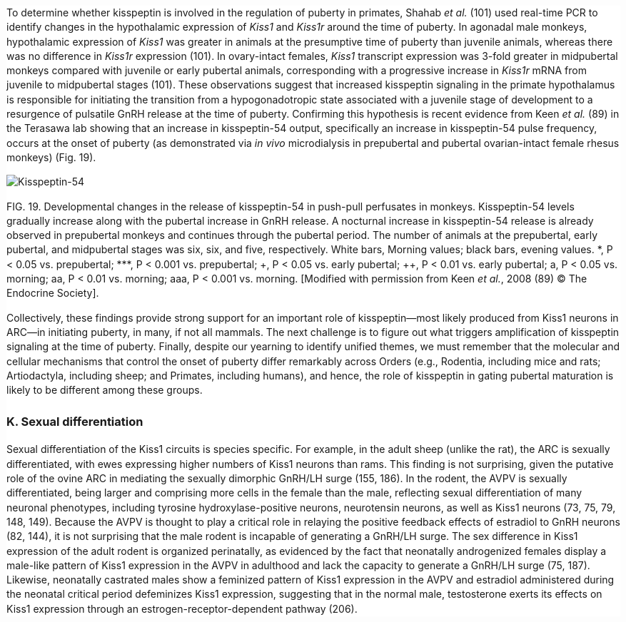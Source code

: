 To determine whether kisspeptin is involved in the regulation of puberty in primates, Shahab *et al.* (101) used real-time PCR to identify changes in the hypothalamic expression of *Kiss1* and *Kiss1r* around the time of puberty. In agonadal male monkeys, hypothalamic expression of *Kiss1* was greater in animals at the presumptive time of puberty than juvenile animals, whereas there was no difference in *Kiss1r* expression (101). In ovary-intact females, *Kiss1* transcript expression was 3-fold greater in midpubertal monkeys compared with juvenile or early pubertal animals, corresponding with a progressive increase in *Kiss1r* mRNA from juvenile to midpubertal stages (101). These observations suggest that increased kisspeptin signaling in the primate hypothalamus is responsible for initiating the transition from a hypogonadotropic state associated with a juvenile stage of development to a resurgence of pulsatile GnRH release at the time of puberty. Confirming this hypothesis is recent evidence from Keen *et al.* (89) in the Terasawa lab showing that an increase in kisspeptin-54 output, specifically an increase in kisspeptin-54 pulse frequency, occurs at the onset of puberty (as demonstrated via *in vivo* microdialysis in prepubertal and pubertal ovarian-intact female rhesus monkeys) (Fig. 19).

![Kisspeptin-54](https://i.imgur.com/1234567.png)

FIG. 19. Developmental changes in the release of kisspeptin-54 in push-pull perfusates in monkeys. Kisspeptin-54 levels gradually increase along with the pubertal increase in GnRH release. A nocturnal increase in kisspeptin-54 release is already observed in prepubertal monkeys and continues through the pubertal period. The number of animals at the prepubertal, early pubertal, and midpubertal stages was six, six, and five, respectively. White bars, Morning values; black bars, evening values. *, P < 0.05 vs. prepubertal; ***, P < 0.001 vs. prepubertal; +, P < 0.05 vs. early pubertal; ++, P < 0.01 vs. early pubertal; a, P < 0.05 vs. morning; aa, P < 0.01 vs. morning; aaa, P < 0.001 vs. morning. [Modified with permission from Keen *et al.*, 2008 (89) © The Endocrine Society].

Collectively, these findings provide strong support for an important role of kisspeptin—most likely produced from Kiss1 neurons in ARC—in initiating puberty, in many, if not all mammals. The next challenge is to figure out what triggers amplification of kisspeptin signaling at the time of puberty. Finally, despite our yearning to identify unified themes, we must remember that the molecular and cellular mechanisms that control the onset of puberty differ remarkably across Orders (e.g., Rodentia, including mice and rats; Artiodactyla, including sheep; and Primates, including humans), and hence, the role of kisspeptin in gating pubertal maturation is likely to be different among these groups.

### K. Sexual differentiation

Sexual differentiation of the Kiss1 circuits is species specific. For example, in the adult sheep (unlike the rat), the ARC is sexually differentiated, with ewes expressing higher numbers of Kiss1 neurons than rams. This finding is not surprising, given the putative role of the ovine ARC in mediating the sexually dimorphic GnRH/LH surge (155, 186). In the rodent, the AVPV is sexually differentiated, being larger and comprising more cells in the female than the male, reflecting sexual differentiation of many neuronal phenotypes, including tyrosine hydroxylase-positive neurons, neurotensin neurons, as well as Kiss1 neurons (73, 75, 79, 148, 149). Because the AVPV is thought to play a critical role in relaying the positive feedback effects of estradiol to GnRH neurons (82, 144), it is not surprising that the male rodent is incapable of generating a GnRH/LH surge. The sex difference in Kiss1 expression of the adult rodent is organized perinatally, as evidenced by the fact that neonatally androgenized females display a male-like pattern of Kiss1 expression in the AVPV in adulthood and lack the capacity to generate a GnRH/LH surge (75, 187). Likewise, neonatally castrated males show a feminized pattern of Kiss1 expression in the AVPV and estradiol administered during the neonatal critical period defeminizes Kiss1 expression, suggesting that in the normal male, testosterone exerts its effects on Kiss1 expression through an estrogen-receptor-dependent pathway (206).
